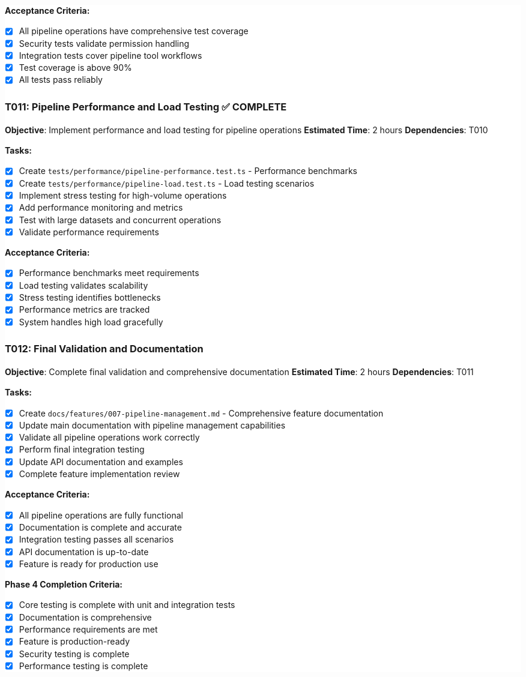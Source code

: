 **Acceptance Criteria:**
- [x] All pipeline operations have comprehensive test coverage
- [x] Security tests validate permission handling
- [x] Integration tests cover pipeline tool workflows
- [x] Test coverage is above 90%
- [x] All tests pass reliably

### T011: Pipeline Performance and Load Testing ✅ COMPLETE
**Objective**: Implement performance and load testing for pipeline operations
**Estimated Time**: 2 hours
**Dependencies**: T010

**Tasks:**
- [x] Create `tests/performance/pipeline-performance.test.ts` - Performance benchmarks
- [x] Create `tests/performance/pipeline-load.test.ts` - Load testing scenarios
- [x] Implement stress testing for high-volume operations
- [x] Add performance monitoring and metrics
- [x] Test with large datasets and concurrent operations
- [x] Validate performance requirements

**Acceptance Criteria:**
- [x] Performance benchmarks meet requirements
- [x] Load testing validates scalability
- [x] Stress testing identifies bottlenecks
- [x] Performance metrics are tracked
- [x] System handles high load gracefully

### T012: Final Validation and Documentation
**Objective**: Complete final validation and comprehensive documentation
**Estimated Time**: 2 hours
**Dependencies**: T011

**Tasks:**
- [x] Create `docs/features/007-pipeline-management.md` - Comprehensive feature documentation
- [x] Update main documentation with pipeline management capabilities
- [x] Validate all pipeline operations work correctly
- [x] Perform final integration testing
- [x] Update API documentation and examples
- [x] Complete feature implementation review

**Acceptance Criteria:**
- [x] All pipeline operations are fully functional
- [x] Documentation is complete and accurate
- [x] Integration testing passes all scenarios
- [x] API documentation is up-to-date
- [x] Feature is ready for production use

**Phase 4 Completion Criteria:**
- [x] Core testing is complete with unit and integration tests
- [x] Documentation is comprehensive
- [x] Performance requirements are met
- [x] Feature is production-ready
- [x] Security testing is complete
- [x] Performance testing is complete

